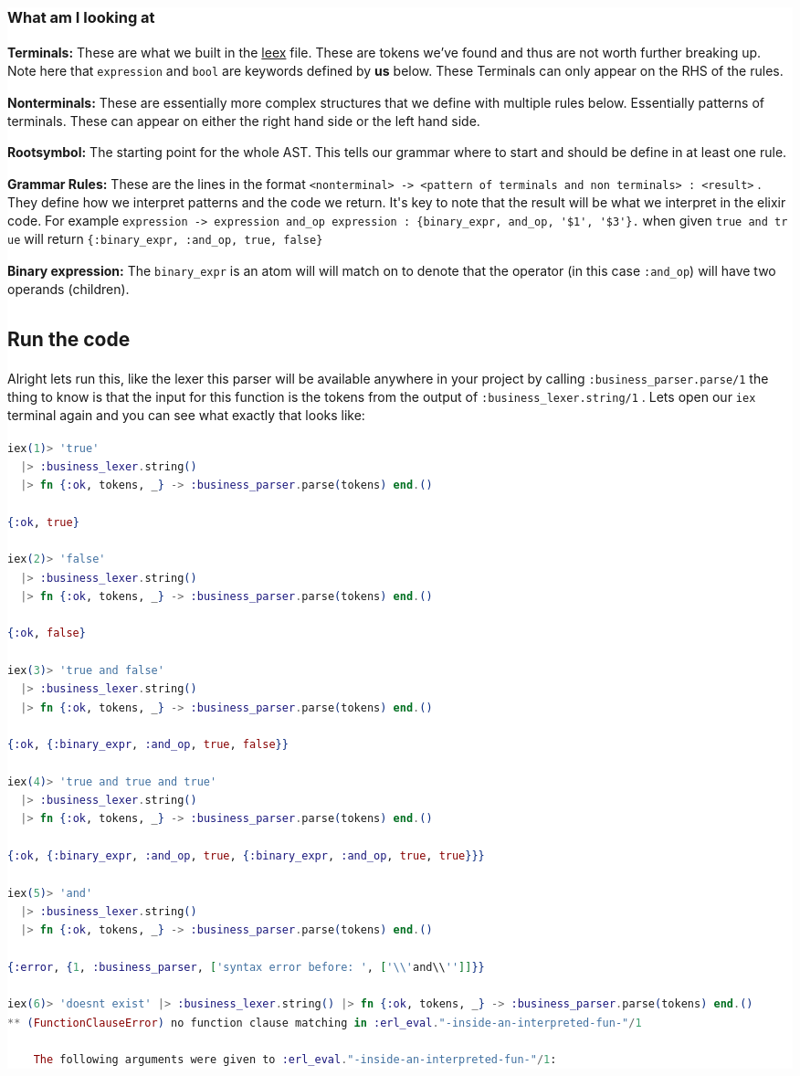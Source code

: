 ### What am I looking at

**Terminals:** These are what we built in the [leex](http://erlang.org/doc/man/leex.html) file. These are tokens we’ve found and thus are not worth further breaking up. Note here that `expression` and `bool` are keywords defined by **us** below. These Terminals can only appear on the RHS of the rules.

**Nonterminals:** These are essentially more complex structures that we define with multiple rules below. Essentially patterns of terminals. These can appear on either the right hand side or the left hand side.

**Rootsymbol:** The starting point for the whole AST. This tells our grammar where to start and should be define in at least one rule.

**Grammar Rules:** These are the lines in the format `<nonterminal> -> <pattern of terminals and non terminals> : <result>` . They define how we interpret patterns and the code we return. It's key to note that the result will be what we interpret in the elixir code. For example `expression -> expression and_op expression : {binary_expr, and_op, '$1', '$3'}.` when given `true and true` will return `{:binary_expr, :and_op, true, false}`

**Binary expression:** The `binary_expr` is an atom will will match on to denote that the operator (in this case `:and_op`) will have two operands (children).

## Run the code

Alright lets run this, like the lexer this parser will be available anywhere in your project by calling `:business_parser.parse/1` the thing to know is that the input for this function is the tokens from the output of `:business_lexer.string/1` . Lets open our `iex` terminal again and you can see what exactly that looks like:

```elixir
iex(1)> 'true'
  |> :business_lexer.string()
  |> fn {:ok, tokens, _} -> :business_parser.parse(tokens) end.()

{:ok, true}

iex(2)> 'false'
  |> :business_lexer.string()
  |> fn {:ok, tokens, _} -> :business_parser.parse(tokens) end.()

{:ok, false}

iex(3)> 'true and false'
  |> :business_lexer.string()
  |> fn {:ok, tokens, _} -> :business_parser.parse(tokens) end.()

{:ok, {:binary_expr, :and_op, true, false}}

iex(4)> 'true and true and true'
  |> :business_lexer.string()
  |> fn {:ok, tokens, _} -> :business_parser.parse(tokens) end.()

{:ok, {:binary_expr, :and_op, true, {:binary_expr, :and_op, true, true}}}

iex(5)> 'and'
  |> :business_lexer.string()
  |> fn {:ok, tokens, _} -> :business_parser.parse(tokens) end.()

{:error, {1, :business_parser, ['syntax error before: ', ['\\'and\\'']]}}

iex(6)> 'doesnt exist' |> :business_lexer.string() |> fn {:ok, tokens, _} -> :business_parser.parse(tokens) end.()
** (FunctionClauseError) no function clause matching in :erl_eval."-inside-an-interpreted-fun-"/1

    The following arguments were given to :erl_eval."-inside-an-interpreted-fun-"/1:
```